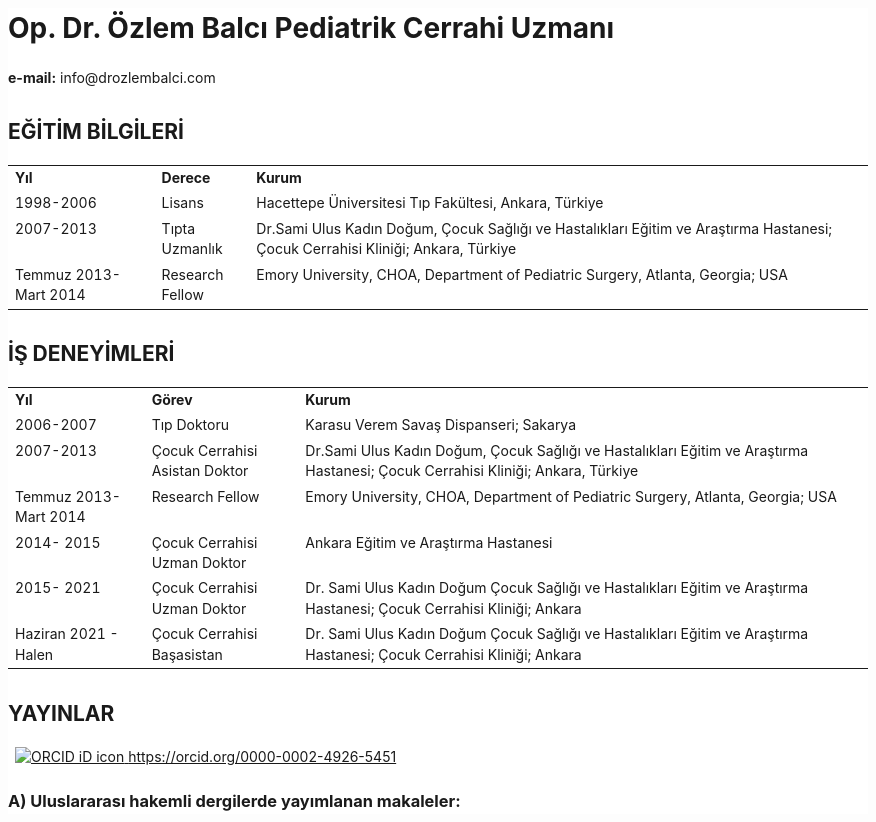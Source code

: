 # Op. Dr. Özlem Balcı Pediatrik Cerrahi Uzmanı

**e-mail:** info\@drozlembalci.com

## **EĞİTİM BİLGİLERİ**

|                        |                 |                                                                                                                                 |
|------------------------|-----------------|---------------------------------------------------------------------------------------------------------------------------------|
| **Yıl**                | **Derece**      | **Kurum**                                                                                                                       |
| 1998-2006              | Lisans          | Hacettepe Üniversitesi Tıp Fakültesi, Ankara, Türkiye                                                                           |
| 2007-2013              | Tıpta Uzmanlık  | Dr.Sami Ulus Kadın Doğum, Çocuk Sağlığı ve Hastalıkları Eğitim ve Araştırma Hastanesi; Çocuk Cerrahisi Kliniği; Ankara, Türkiye |
| Temmuz 2013- Mart 2014 | Research Fellow | Emory University, CHOA, Department of Pediatric Surgery, Atlanta, Georgia; USA                                                  |

## **İŞ DENEYİMLERİ**

|                        |                                |                                                                                                                                 |
|------------------------|--------------------------------|---------------------------------------------------------------------------------------------------------------------------------|
| **Yıl**                | **Görev**                      | **Kurum**                                                                                                                       |
| 2006-2007              | Tıp Doktoru                    | Karasu Verem Savaş Dispanseri; Sakarya                                                                                          |
| 2007-2013              | Çocuk Cerrahisi Asistan Doktor | Dr.Sami Ulus Kadın Doğum, Çocuk Sağlığı ve Hastalıkları Eğitim ve Araştırma Hastanesi; Çocuk Cerrahisi Kliniği; Ankara, Türkiye |
| Temmuz 2013- Mart 2014 | Research Fellow                | Emory University, CHOA, Department of Pediatric Surgery, Atlanta, Georgia; USA                                                  |
| 2014- 2015             | Çocuk Cerrahisi Uzman Doktor   | Ankara Eğitim ve Araştırma Hastanesi                                                                                            |
| 2015- 2021             | Çocuk Cerrahisi Uzman Doktor   | Dr. Sami Ulus Kadın Doğum Çocuk Sağlığı ve Hastalıkları Eğitim ve Araştırma Hastanesi; Çocuk Cerrahisi Kliniği; Ankara          |
| Haziran 2021 - Halen   | Çocuk Cerrahisi Başasistan     | Dr. Sami Ulus Kadın Doğum Çocuk Sağlığı ve Hastalıkları Eğitim ve Araştırma Hastanesi; Çocuk Cerrahisi Kliniği; Ankara          |

## YAYINLAR

<a
id="cy-effective-orcid-url"
class="underline"
href="https://orcid.org/0000-0002-4926-5451"
target="orcid.widget"
rel="me noopener noreferrer"
style="vertical-align: top">
<img
src="https://orcid.org/sites/default/files/images/orcid_16x16.png"
style="width: 1em; margin-inline-start: 0.5em"
alt="ORCID iD icon"/>
https://orcid.org/0000-0002-4926-5451
</a>

### A) Uluslararası hakemli dergilerde yayımlanan makaleler:
